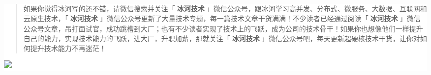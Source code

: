 
> 如果你觉得冰河写的还不错，请微信搜索并关注「 **冰河技术** 」微信公众号，跟冰河学习高并发、分布式、微服务、大数据、互联网和云原生技术，「 **冰河技术** 」微信公众号更新了大量技术专题，每一篇技术文章干货满满！不少读者已经通过阅读「 **冰河技术** 」微信公众号文章，吊打面试官，成功跳槽到大厂；也有不少读者实现了技术上的飞跃，成为公司的技术骨干！如果你也想像他们一样提升自己的能力，实现技术能力的飞跃，进大厂，升职加薪，那就关注「 **冰河技术** 」微信公众号吧，每天更新超硬核技术干货，让你对如何提升技术能力不再迷茫！


![](https://img-blog.csdnimg.cn/20200906013715889.png)






